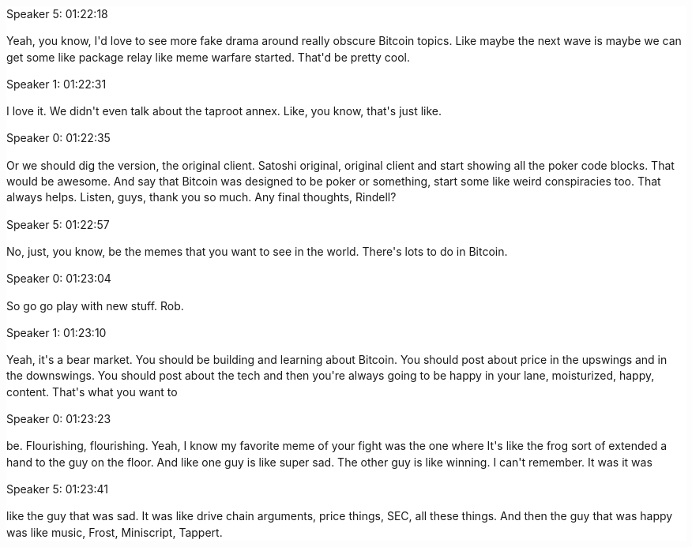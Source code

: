 Speaker 5: 01:22:18

Yeah, you know, I'd love to see more fake drama around really obscure Bitcoin topics.
Like maybe the next wave is maybe we can get some like package relay like meme warfare started.
That'd be pretty cool.

Speaker 1: 01:22:31

I love it.
We didn't even talk about the taproot annex.
Like, you know, that's just like.

Speaker 0: 01:22:35

Or we should dig the version, the original client.
Satoshi original, original client and start showing all the poker code blocks.
That would be awesome.
And say that Bitcoin was designed to be poker or something, start some like weird conspiracies too.
That always helps.
Listen, guys, thank you so much.
Any final thoughts, Rindell?

Speaker 5: 01:22:57

No, just, you know, be the memes that you want to see in the world.
There's lots to do in Bitcoin.

Speaker 0: 01:23:04

So go go play with new stuff.
Rob.

Speaker 1: 01:23:10

Yeah, it's a bear market.
You should be building and learning about Bitcoin.
You should post about price in the upswings and in the downswings.
You should post about the tech and then you're always going to be happy in your lane, moisturized, happy, content.
That's what you want to

Speaker 0: 01:23:23

be.
Flourishing, flourishing.
Yeah, I know my favorite meme of your fight was the one where It's like the frog sort of extended a hand to the guy on the floor.
And like one guy is like super sad.
The other guy is like winning.
I can't remember.
It was it was

Speaker 5: 01:23:41

like the guy that was sad.
It was like drive chain arguments, price things, SEC, all these things.
And then the guy that was happy was like music, Frost, Miniscript, Tappert.
